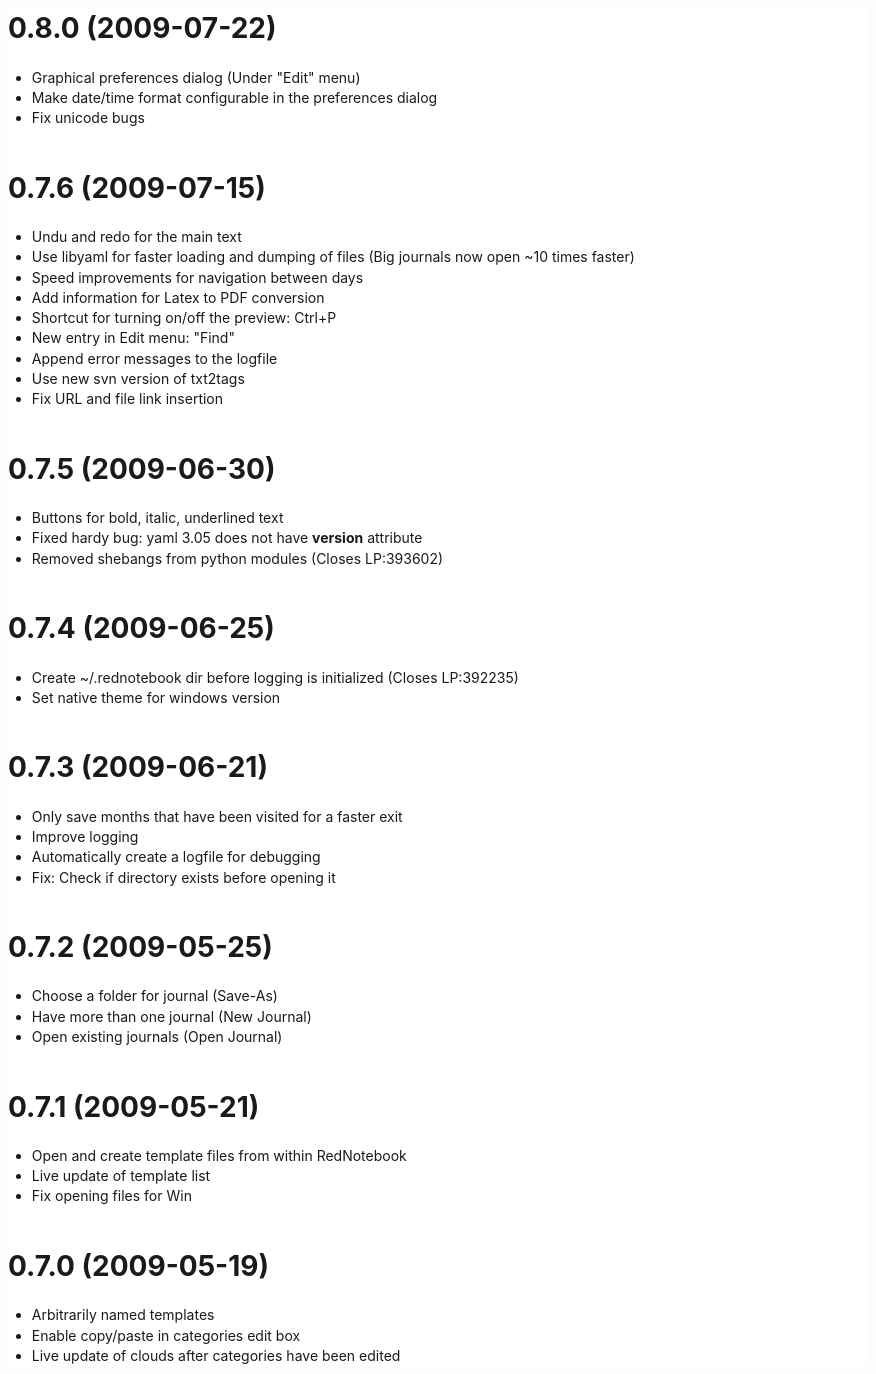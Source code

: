 # 0.8.0 (2009-07-22)
* Graphical preferences dialog (Under "Edit" menu)
* Make date/time format configurable in the preferences dialog
* Fix unicode bugs

# 0.7.6 (2009-07-15)
* Undu and redo for the main text
* Use libyaml for faster loading and dumping of files (Big journals now open ~10 times faster)
* Speed improvements for navigation between days
* Add information for Latex to PDF conversion
* Shortcut for turning on/off the preview: Ctrl+P
* New entry in Edit menu: "Find"
* Append error messages to the logfile
* Use new svn version of txt2tags
* Fix URL and file link insertion

# 0.7.5 (2009-06-30)
* Buttons for bold, italic, underlined text
* Fixed hardy bug: yaml 3.05 does not have __version__ attribute
* Removed shebangs from python modules (Closes LP:393602)

# 0.7.4 (2009-06-25)
* Create ~/.rednotebook dir before logging is initialized (Closes LP:392235)
* Set native theme for windows version

# 0.7.3 (2009-06-21)
* Only save months that have been visited for a faster exit
* Improve logging
* Automatically create a logfile for debugging
* Fix: Check if directory exists before opening it

# 0.7.2 (2009-05-25)
* Choose a folder for journal (Save-As)
* Have more than one journal (New Journal)
* Open existing journals (Open Journal)

# 0.7.1 (2009-05-21)
* Open and create template files from within RedNotebook
* Live update of template list
* Fix opening files for Win

# 0.7.0 (2009-05-19)
* Arbitrarily named templates
* Enable copy/paste in categories edit box
* Live update of clouds after categories have been edited
